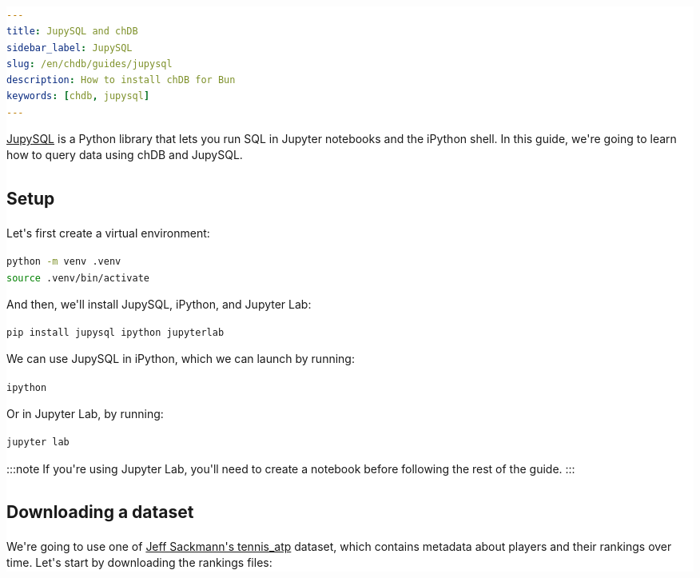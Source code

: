 ```yaml
---
title: JupySQL and chDB
sidebar_label: JupySQL
slug: /en/chdb/guides/jupysql
description: How to install chDB for Bun
keywords: [chdb, jupysql]
---
```


[JupySQL](https://jupysql.ploomber.io/en/latest/quick-start.html) is a Python library that lets you run SQL in Jupyter notebooks and the iPython shell.
In this guide, we're going to learn how to query data using chDB and JupySQL.

<div class='vimeo-container'>
<iframe width="560" height="315" src="https://www.youtube.com/embed/2wjl3OijCto?si=EVf2JhjS5fe4j6Cy" title="YouTube video player" frameborder="0" allow="accelerometer; autoplay; clipboard-write; encrypted-media; gyroscope; picture-in-picture; web-share" referrerpolicy="strict-origin-when-cross-origin" allowfullscreen></iframe>
</div>

## Setup

Let's first create a virtual environment:

```bash
python -m venv .venv
source .venv/bin/activate
```

And then, we'll install JupySQL, iPython, and Jupyter Lab:

```bash
pip install jupysql ipython jupyterlab
```

We can use JupySQL in iPython, which we can launch by running:

```bash
ipython
```

Or in Jupyter Lab, by running:

```bash
jupyter lab
```

:::note
If you're using Jupyter Lab, you'll need to create a notebook before following the rest of the guide.
:::

## Downloading a dataset

We're going to use one of [Jeff Sackmann's tennis_atp](https://github.com/JeffSackmann/tennis_atp) dataset, which contains metadata about players and their rankings over time.
Let's start by downloading the rankings files:
